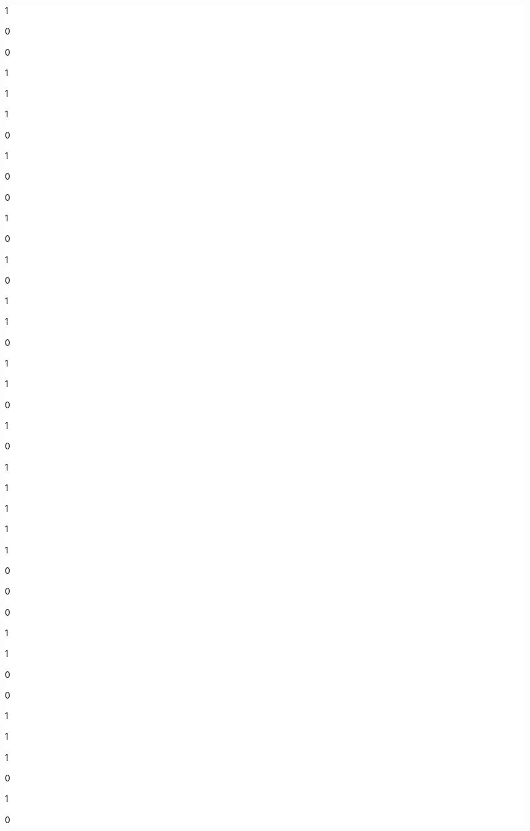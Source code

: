 </tr>
<tr class="even">
<td align="left"><p>1</p></td>
<td align="left"><p>0</p></td>
<td align="left"><p>0</p></td>
<td align="left"><p>1</p></td>
<td align="left"><p>1</p></td>
<td align="left"><p></p></td>
</tr>
<tr class="odd">
<td align="left"><p>1</p></td>
<td align="left"><p>0</p></td>
<td align="left"><p>1</p></td>
<td align="left"><p>0</p></td>
<td align="left"><p>0</p></td>
<td align="left"><p></p></td>
</tr>
<tr class="even">
<td align="left"><p>1</p></td>
<td align="left"><p>0</p></td>
<td align="left"><p>1</p></td>
<td align="left"><p>0</p></td>
<td align="left"><p>1</p></td>
<td align="left"><p></p></td>
</tr>
<tr class="odd">
<td align="left"><p>1</p></td>
<td align="left"><p>0</p></td>
<td align="left"><p>1</p></td>
<td align="left"><p>1</p></td>
<td align="left"><p>0</p></td>
<td align="left"><p></p></td>
</tr>
<tr class="even">
<td align="left"><p>1</p></td>
<td align="left"><p>0</p></td>
<td align="left"><p>1</p></td>
<td align="left"><p>1</p></td>
<td align="left"><p>1</p></td>
<td align="left"><p></p></td>
</tr>
<tr class="odd">
<td align="left"><p>1</p></td>
<td align="left"><p>1</p></td>
<td align="left"><p>0</p></td>
<td align="left"><p>0</p></td>
<td align="left"><p>0</p></td>
<td align="left"><p></p></td>
</tr>
<tr class="even">
<td align="left"><p>1</p></td>
<td align="left"><p>1</p></td>
<td align="left"><p>0</p></td>
<td align="left"><p>0</p></td>
<td align="left"><p>1</p></td>
<td align="left"><p></p></td>
</tr>
<tr class="odd">
<td align="left"><p>1</p></td>
<td align="left"><p>1</p></td>
<td align="left"><p>0</p></td>
<td align="left"><p>1</p></td>
<td align="left"><p>0</p></td>
<td align="left"><p></p></td>